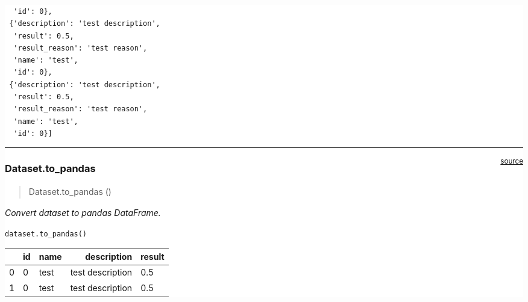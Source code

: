       'id': 0},
     {'description': 'test description',
      'result': 0.5,
      'result_reason': 'test reason',
      'name': 'test',
      'id': 0},
     {'description': 'test description',
      'result': 0.5,
      'result_reason': 'test reason',
      'name': 'test',
      'id': 0}]

------------------------------------------------------------------------

<a
href="https://github.com/explodinggradients/ragas_experimental/blob/main/ragas_experimental/dataset.py#L220"
target="_blank" style="float:right; font-size:smaller">source</a>

### Dataset.to_pandas

>  Dataset.to_pandas ()

*Convert dataset to pandas DataFrame.*

``` python
dataset.to_pandas()
```

<div>
<style scoped>
    .dataframe tbody tr th:only-of-type {
        vertical-align: middle;
    }
&#10;    .dataframe tbody tr th {
        vertical-align: top;
    }
&#10;    .dataframe thead th {
        text-align: right;
    }
</style>

<table class="dataframe" data-quarto-postprocess="true" data-border="1">
<thead>
<tr style="text-align: right;">
<th data-quarto-table-cell-role="th"></th>
<th data-quarto-table-cell-role="th">id</th>
<th data-quarto-table-cell-role="th">name</th>
<th data-quarto-table-cell-role="th">description</th>
<th data-quarto-table-cell-role="th">result</th>
</tr>
</thead>
<tbody>
<tr>
<td data-quarto-table-cell-role="th">0</td>
<td>0</td>
<td>test</td>
<td>test description</td>
<td>0.5</td>
</tr>
<tr>
<td data-quarto-table-cell-role="th">1</td>
<td>0</td>
<td>test</td>
<td>test description</td>
<td>0.5</td>
</tr>